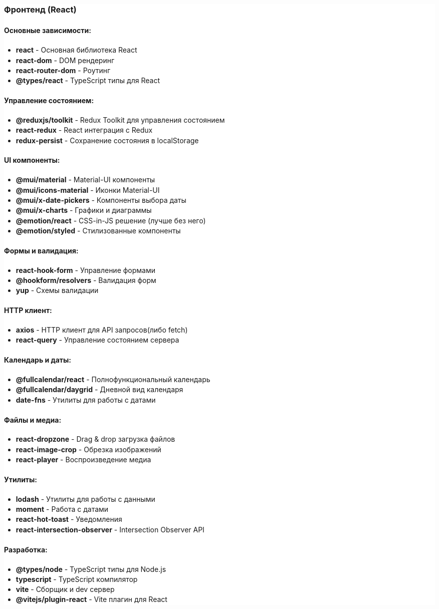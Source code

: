 ### Фронтенд (React)

#### Основные зависимости:
- **react** - Основная библиотека React
- **react-dom** - DOM рендеринг
- **react-router-dom** - Роутинг
- **@types/react** - TypeScript типы для React

#### Управление состоянием:
- **@reduxjs/toolkit** - Redux Toolkit для управления состоянием
- **react-redux** - React интеграция с Redux
- **redux-persist** - Сохранение состояния в localStorage

#### UI компоненты:
- **@mui/material** - Material-UI компоненты
- **@mui/icons-material** - Иконки Material-UI
- **@mui/x-date-pickers** - Компоненты выбора даты
- **@mui/x-charts** - Графики и диаграммы
- **@emotion/react** - CSS-in-JS решение (лучше без него)
- **@emotion/styled** - Стилизованные компоненты

#### Формы и валидация:
- **react-hook-form** - Управление формами
- **@hookform/resolvers** - Валидация форм
- **yup** - Схемы валидации

#### HTTP клиент:
- **axios** - HTTP клиент для API запросов(либо fetch)
- **react-query** - Управление состоянием сервера

#### Календарь и даты:
- **@fullcalendar/react** - Полнофункциональный календарь
- **@fullcalendar/daygrid** - Дневной вид календаря
- **date-fns** - Утилиты для работы с датами

#### Файлы и медиа:
- **react-dropzone** - Drag & drop загрузка файлов
- **react-image-crop** - Обрезка изображений
- **react-player** - Воспроизведение медиа

#### Утилиты:
- **lodash** - Утилиты для работы с данными
- **moment** - Работа с датами
- **react-hot-toast** - Уведомления
- **react-intersection-observer** - Intersection Observer API

#### Разработка:
- **@types/node** - TypeScript типы для Node.js
- **typescript** - TypeScript компилятор
- **vite** - Сборщик и dev сервер
- **@vitejs/plugin-react** - Vite плагин для React

